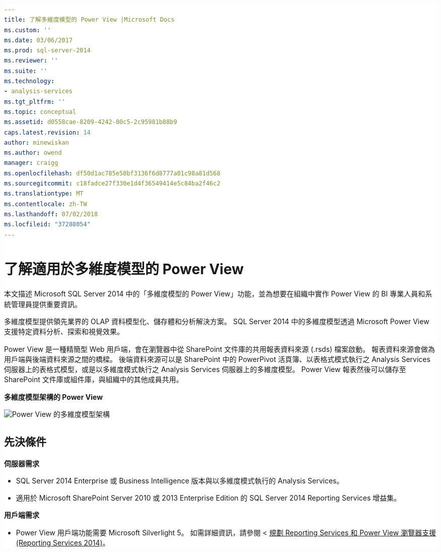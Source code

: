 ```yaml
---
title: 了解多維度模型的 Power View |Microsoft Docs
ms.custom: ''
ms.date: 03/06/2017
ms.prod: sql-server-2014
ms.reviewer: ''
ms.suite: ''
ms.technology:
- analysis-services
ms.tgt_pltfrm: ''
ms.topic: conceptual
ms.assetid: d0558cae-8209-4242-80c5-2c95981b88b9
caps.latest.revision: 14
author: minewiskan
ms.author: owend
manager: craigg
ms.openlocfilehash: df50d1ac785e58bf3136f6d8777a01c98a81d568
ms.sourcegitcommit: c18fadce27f330e1d4f36549414e5c84ba2f46c2
ms.translationtype: MT
ms.contentlocale: zh-TW
ms.lasthandoff: 07/02/2018
ms.locfileid: "37288054"
---
```

# <a name="understanding-power-view-for-multidimensional-models"></a>了解適用於多維度模型的 Power View
  本文描述 Microsoft SQL Server 2014 中的「多維度模型的 Power View」功能，並為想要在組織中實作 Power View 的 BI 專業人員和系統管理員提供重要資訊。  
  
 多維度模型提供領先業界的 OLAP 資料模型化、儲存體和分析解決方案。 SQL Server 2014 中的多維度模型透過 Microsoft Power View 支援特定資料分析、探索和視覺效果。  
  
 Power View 是一種精簡型 Web 用戶端，會在瀏覽器中從 SharePoint 文件庫的共用報表資料來源 (.rsds) 檔案啟動。 報表資料來源會做為用戶端與後端資料來源之間的橋樑。 後端資料來源可以是 SharePoint 中的 PowerPivot 活頁簿、以表格式模式執行之 Analysis Services 伺服器上的表格式模型，或是以多維度模式執行之 Analysis Services 伺服器上的多維度模型。 Power View 報表然後可以儲存至 SharePoint 文件庫或組件庫，與組織中的其他成員共用。  
  
 **多維度模型架構的 Power View**  
  
 ![Power View 的多維度模型架構](../media/daxmd-architecture.gif "Power View 的多維度模型架構")  
  
## <a name="prerequisites"></a>先決條件  
 **伺服器需求**  
  
-   SQL Server 2014 Enterprise 或 Business Intelligence 版本與以多維度模式執行的 Analysis Services。  
  
-   適用於 Microsoft SharePoint Server 2010 或 2013 Enterprise Edition 的 SQL Server 2014 Reporting Services 增益集。  
  
 **用戶端需求**  
  
-   Power View 用戶端功能需要 Microsoft Silverlight 5。 如需詳細資訊，請參閱 <<c0> [ 規劃 Reporting Services 和 Power View 瀏覽器支援&#40;Reporting Services 2014&#41;](../../reporting-services/browser-support-for-reporting-services-and-power-view.md)。</c0>  
  